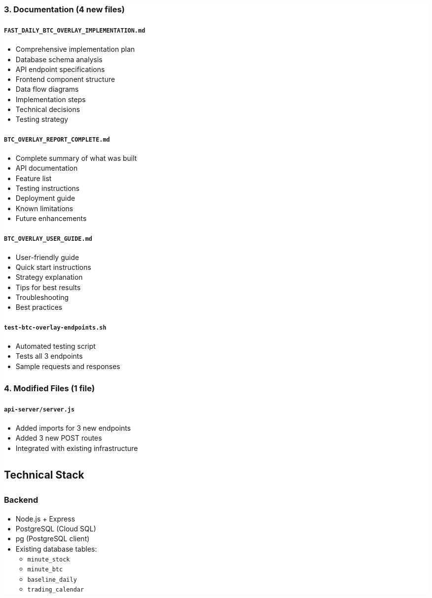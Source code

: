 ### 3. Documentation (4 new files)

#### `FAST_DAILY_BTC_OVERLAY_IMPLEMENTATION.md`
- Comprehensive implementation plan
- Database schema analysis
- API endpoint specifications
- Frontend component structure
- Data flow diagrams
- Implementation steps
- Technical decisions
- Testing strategy

#### `BTC_OVERLAY_REPORT_COMPLETE.md`
- Complete summary of what was built
- API documentation
- Feature list
- Testing instructions
- Deployment guide
- Known limitations
- Future enhancements

#### `BTC_OVERLAY_USER_GUIDE.md`
- User-friendly guide
- Quick start instructions
- Strategy explanation
- Tips for best results
- Troubleshooting
- Best practices

#### `test-btc-overlay-endpoints.sh`
- Automated testing script
- Tests all 3 endpoints
- Sample requests and responses

### 4. Modified Files (1 file)

#### `api-server/server.js`
- Added imports for 3 new endpoints
- Added 3 new POST routes
- Integrated with existing infrastructure

## Technical Stack

### Backend
- Node.js + Express
- PostgreSQL (Cloud SQL)
- pg (PostgreSQL client)
- Existing database tables:
  - `minute_stock`
  - `minute_btc`
  - `baseline_daily`
  - `trading_calendar`
